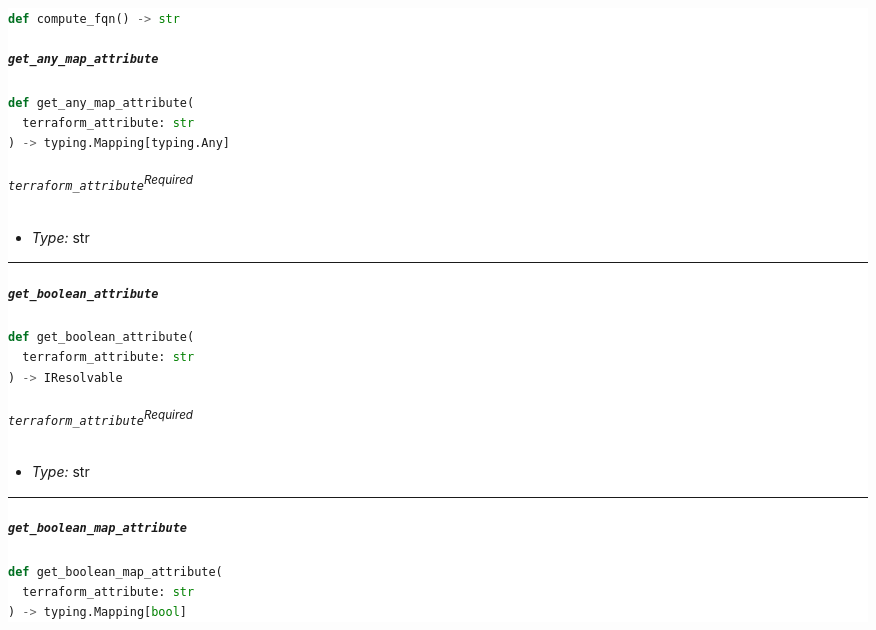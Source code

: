 ```python
def compute_fqn() -> str
```

##### `get_any_map_attribute` <a name="get_any_map_attribute" id="rhizo-co-terraform-provider-oci.dataOciMarketplacePublicationPackage.DataOciMarketplacePublicationPackageVariablesOutputReference.getAnyMapAttribute"></a>

```python
def get_any_map_attribute(
  terraform_attribute: str
) -> typing.Mapping[typing.Any]
```

###### `terraform_attribute`<sup>Required</sup> <a name="terraform_attribute" id="rhizo-co-terraform-provider-oci.dataOciMarketplacePublicationPackage.DataOciMarketplacePublicationPackageVariablesOutputReference.getAnyMapAttribute.parameter.terraformAttribute"></a>

- *Type:* str

---

##### `get_boolean_attribute` <a name="get_boolean_attribute" id="rhizo-co-terraform-provider-oci.dataOciMarketplacePublicationPackage.DataOciMarketplacePublicationPackageVariablesOutputReference.getBooleanAttribute"></a>

```python
def get_boolean_attribute(
  terraform_attribute: str
) -> IResolvable
```

###### `terraform_attribute`<sup>Required</sup> <a name="terraform_attribute" id="rhizo-co-terraform-provider-oci.dataOciMarketplacePublicationPackage.DataOciMarketplacePublicationPackageVariablesOutputReference.getBooleanAttribute.parameter.terraformAttribute"></a>

- *Type:* str

---

##### `get_boolean_map_attribute` <a name="get_boolean_map_attribute" id="rhizo-co-terraform-provider-oci.dataOciMarketplacePublicationPackage.DataOciMarketplacePublicationPackageVariablesOutputReference.getBooleanMapAttribute"></a>

```python
def get_boolean_map_attribute(
  terraform_attribute: str
) -> typing.Mapping[bool]
```
